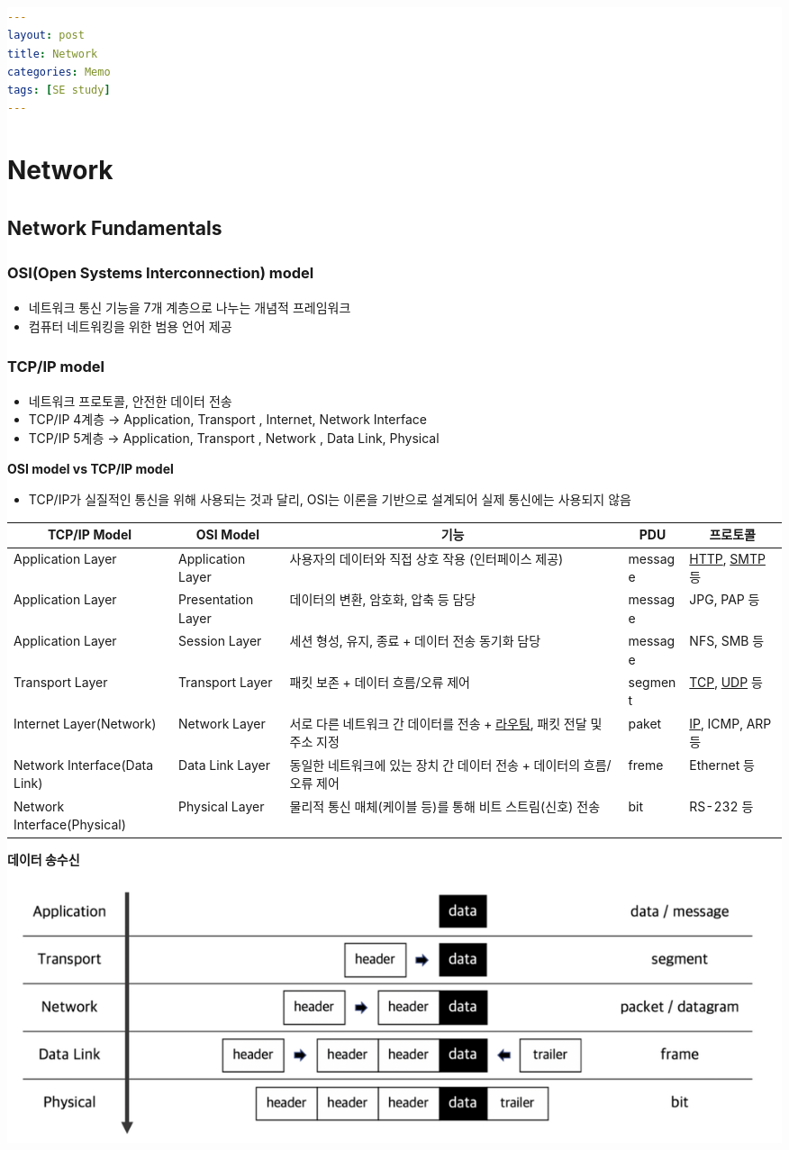 ```yaml
---
layout: post
title: Network 
categories: Memo
tags: [SE study]
---
```


# Network

## Network Fundamentals

### **OSI(Open Systems Interconnection) model**

- 네트워크 통신 기능을 7개 계층으로 나누는 개념적 프레임워크
- 컴퓨터 네트워킹을 위한 범용 언어 제공

### **TCP/IP model**

- 네트워크 프로토콜, 안전한 데이터 전송
- TCP/IP 4계층 → Application, Transport , Internet, Network Interface
- TCP/IP 5계층 → Application, Transport , Network , Data Link, Physical

**OSI model vs TCP/IP model**

- TCP/IP가 실질적인 통신을 위해 사용되는 것과 달리, OSI는 이론을 기반으로 설계되어 실제 통신에는 사용되지 않음

| TCP/IP Model | OSI Model | 기능 | PDU | 프로토콜 |
| --- | --- | --- | --- | --- |
| Application Layer | Application Layer  | 사용자의 데이터와 직접 상호 작용 (인터페이스 제공) | message | [HTTP](Network%20ca22c8b9b2d14a7a81c36aa5b506a352.md), [SMTP](Network%20ca22c8b9b2d14a7a81c36aa5b506a352.md) 등 |
| Application Layer | Presentation Layer | 데이터의 변환, 암호화, 압축 등 담당 | message | JPG, PAP 등 |
| Application Layer | Session Layer  | 세션 형성, 유지, 종료 + 데이터 전송 동기화 담당 | message | NFS, SMB 등 |
| Transport Layer | Transport Layer | 패킷 보존 + 데이터 흐름/오류 제어 | segment | [TCP](Network%20ca22c8b9b2d14a7a81c36aa5b506a352.md), [UDP](Network%20ca22c8b9b2d14a7a81c36aa5b506a352.md) 등 |
| Internet Layer(Network) | Network Layer  | 서로 다른 네트워크 간 데이터를 전송 + [라우팅](Network%20ca22c8b9b2d14a7a81c36aa5b506a352.md), 패킷 전달 및 주소 지정 | paket | [IP](Network%20ca22c8b9b2d14a7a81c36aa5b506a352.md), ICMP, ARP 등 |
| Network Interface(Data Link) | Data Link Layer  | 동일한 네트워크에 있는 장치 간 데이터 전송 + 데이터의 흐름/오류 제어 | freme | Ethernet 등 |
| Network Interface(Physical) | Physical Layer  | 물리적 통신 매체(케이블 등)를 통해 비트 스트림(신호) 전송  | bit | RS-232 등 |

**데이터 송수신**

![Untitled](Network%20ca22c8b9b2d14a7a81c36aa5b506a352/212b9a75-88f3-4fd3-a712-c9b09c3b36ad.png)
